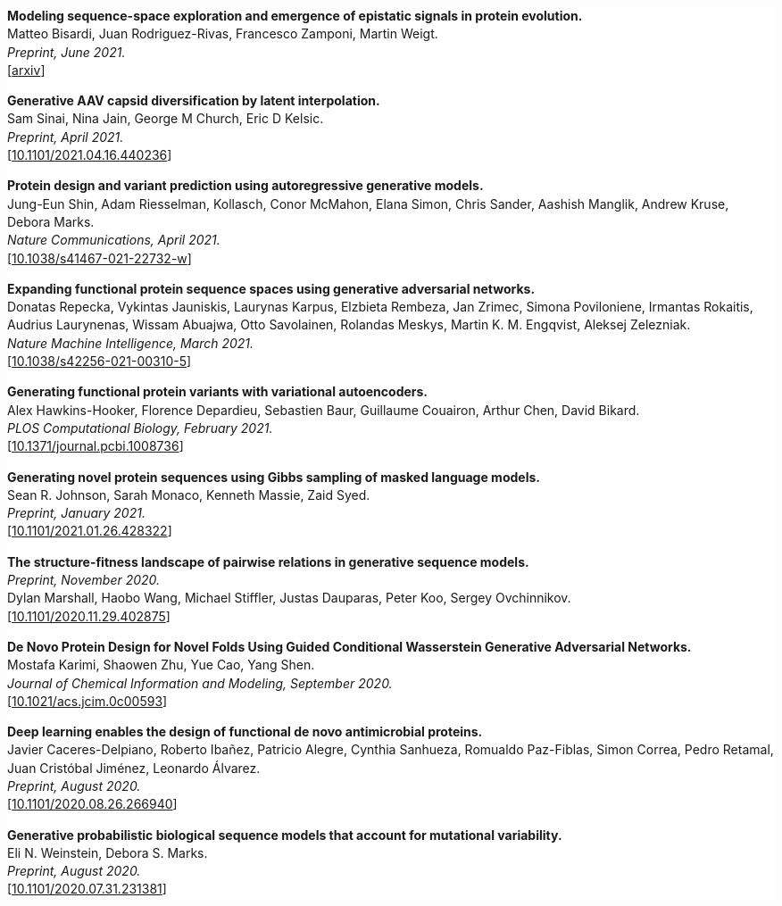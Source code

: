 **Modeling sequence-space exploration and emergence of epistatic signals in protein evolution.**  
Matteo Bisardi, Juan Rodriguez-Rivas, Francesco Zamponi, Martin Weigt.  
*Preprint, June 2021.*  
[[arxiv](https://arxiv.org/abs/2106.02441)]

**Generative AAV capsid diversification by latent interpolation.**  
Sam Sinai, Nina Jain, George M Church, Eric D Kelsic.  
*Preprint, April 2021.*  
[[10.1101/2021.04.16.440236](https://doi.org/10.1101/2021.04.16.440236)]

**Protein design and variant prediction using autoregressive generative models.**  
Jung-Eun Shin, Adam Riesselman, Kollasch, Conor McMahon, Elana Simon, Chris Sander, Aashish Manglik, Andrew Kruse,  Debora Marks.  
*Nature Communications, April 2021.*  
[[10.1038/s41467-021-22732-w](https://doi.org/10.1038/s41467-021-22732-w)] 

**Expanding functional protein sequence spaces using generative adversarial networks.**  
Donatas Repecka, Vykintas Jauniskis, Laurynas Karpus, Elzbieta Rembeza, Jan Zrimec, Simona Poviloniene, Irmantas Rokaitis, Audrius Laurynenas, Wissam Abuajwa, Otto Savolainen, Rolandas Meskys, Martin K. M. Engqvist, Aleksej Zelezniak.  
*Nature Machine Intelligence, March 2021.*  
[[10.1038/s42256-021-00310-5](https://doi.org/10.1038/s42256-021-00310-5)]

**Generating functional protein variants with variational autoencoders.**  
Alex Hawkins-Hooker, Florence Depardieu, Sebastien Baur, Guillaume Couairon, Arthur Chen, David Bikard.  
*PLOS Computational Biology, February 2021.*  
[[10.1371/journal.pcbi.1008736](https://doi.org/10.1371/journal.pcbi.1008736)]

**Generating novel protein sequences using Gibbs sampling of masked language models.**  
Sean R. Johnson, Sarah Monaco, Kenneth Massie, Zaid Syed.  
*Preprint, January 2021.*  
[[10.1101/2021.01.26.428322](https://doi.org/10.1101/2021.01.26.428322)]

**The structure-fitness landscape of pairwise relations in generative sequence models.**  
*Preprint, November 2020.*  
Dylan Marshall, Haobo Wang, Michael Stiffler, Justas Dauparas, Peter Koo, Sergey Ovchinnikov.  
[[10.1101/2020.11.29.402875](https://doi.org/10.1101/2020.11.29.402875)]

**De Novo Protein Design for Novel Folds Using Guided Conditional Wasserstein Generative Adversarial Networks.**  
Mostafa Karimi, Shaowen Zhu, Yue Cao, Yang Shen.  
*Journal of Chemical Information and Modeling, September 2020.*  
[[10.1021/acs.jcim.0c00593](https://doi.org/10.1021/acs.jcim.0c00593)]

**Deep learning enables the design of functional de novo antimicrobial proteins.**  
Javier Caceres-Delpiano, Roberto Ibañez, Patricio Alegre, Cynthia Sanhueza, Romualdo Paz-Fiblas, Simon Correa, Pedro Retamal, Juan Cristóbal Jiménez, Leonardo Álvarez.  
*Preprint, August 2020.*  
[[10.1101/2020.08.26.266940](https://doi.org/10.1101/2020.08.26.266940)]

**Generative probabilistic biological sequence models that account for mutational variability.**  
Eli N. Weinstein, Debora S. Marks.  
*Preprint, August 2020.*  
[[10.1101/2020.07.31.231381](https://doi.org/10.1101/2020.07.31.231381)]
